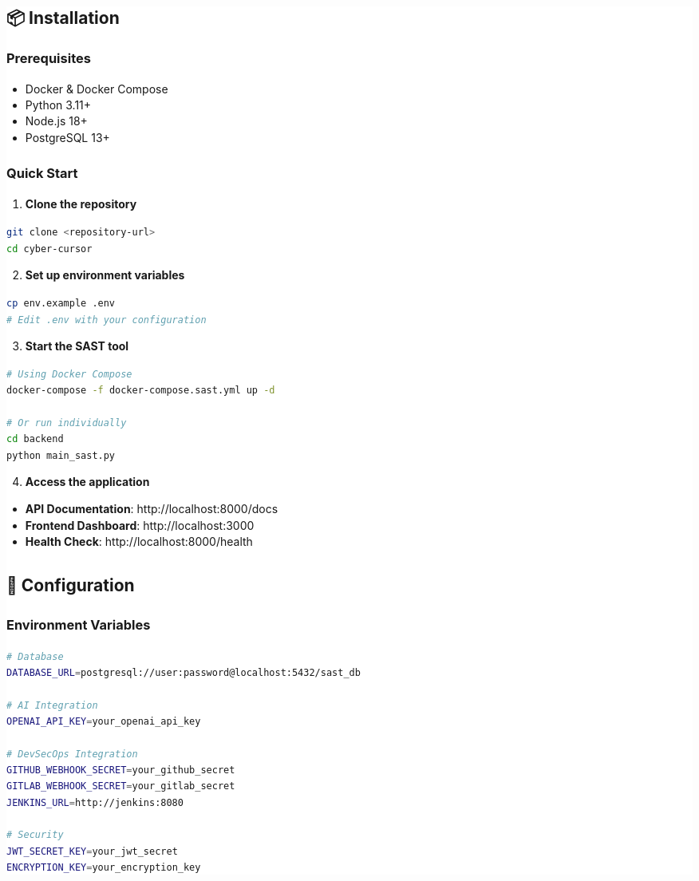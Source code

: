 ## 📦 Installation

### Prerequisites
- Docker & Docker Compose
- Python 3.11+
- Node.js 18+
- PostgreSQL 13+

### Quick Start

1. **Clone the repository**
```bash
git clone <repository-url>
cd cyber-cursor
```

2. **Set up environment variables**
```bash
cp env.example .env
# Edit .env with your configuration
```

3. **Start the SAST tool**
```bash
# Using Docker Compose
docker-compose -f docker-compose.sast.yml up -d

# Or run individually
cd backend
python main_sast.py
```

4. **Access the application**
- **API Documentation**: http://localhost:8000/docs
- **Frontend Dashboard**: http://localhost:3000
- **Health Check**: http://localhost:8000/health

## 🔧 Configuration

### Environment Variables
```bash
# Database
DATABASE_URL=postgresql://user:password@localhost:5432/sast_db

# AI Integration
OPENAI_API_KEY=your_openai_api_key

# DevSecOps Integration
GITHUB_WEBHOOK_SECRET=your_github_secret
GITLAB_WEBHOOK_SECRET=your_gitlab_secret
JENKINS_URL=http://jenkins:8080

# Security
JWT_SECRET_KEY=your_jwt_secret
ENCRYPTION_KEY=your_encryption_key
```
